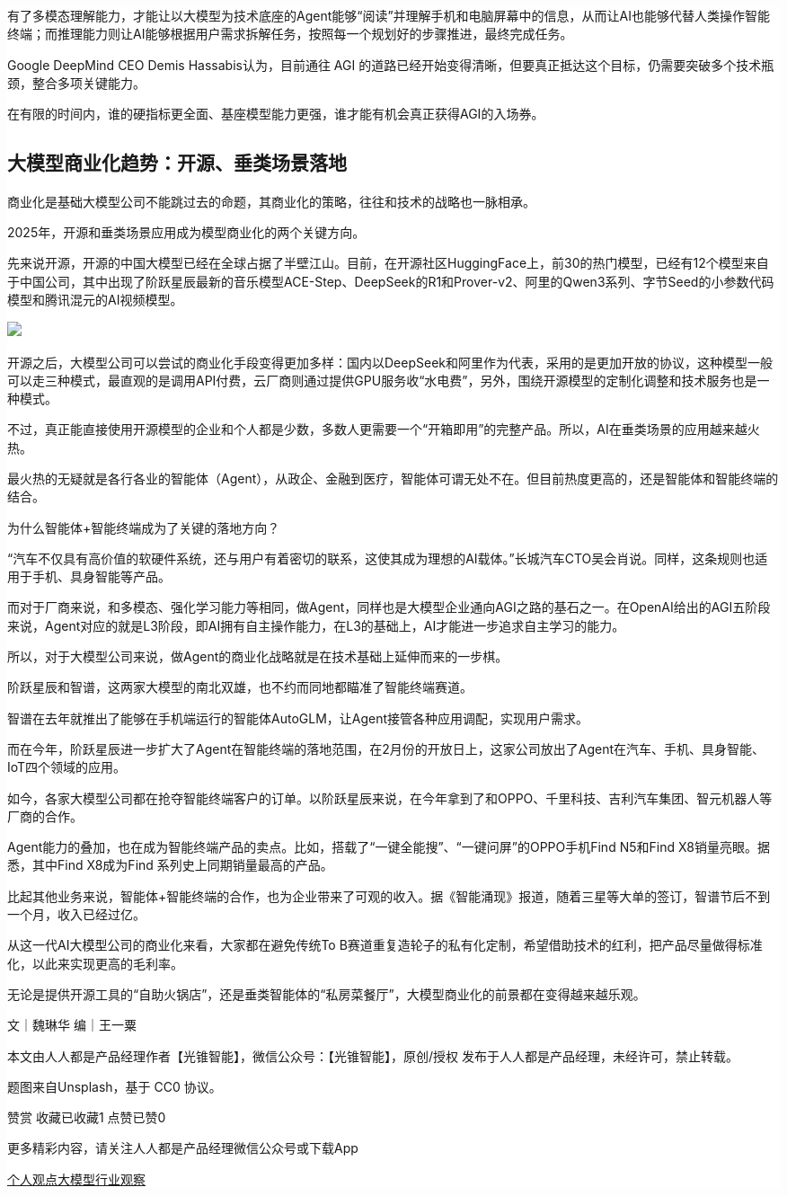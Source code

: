 有了多模态理解能力，才能让以大模型为技术底座的Agent能够“阅读”并理解手机和电脑屏幕中的信息，从而让AI也能够代替人类操作智能终端；而推理能力则让AI能够根据用户需求拆解任务，按照每一个规划好的步骤推进，最终完成任务。

Google DeepMind CEO Demis Hassabis认为，目前通往 AGI 的道路已经开始变得清晰，但要真正抵达这个目标，仍需要突破多个技术瓶颈，整合多项关键能力。

在有限的时间内，谁的硬指标更全面、基座模型能力更强，谁才能有机会真正获得AGI的入场券。

## 大模型商业化趋势：开源、垂类场景落地

商业化是基础大模型公司不能跳过去的命题，其商业化的策略，往往和技术的战略也一脉相承。

2025年，开源和垂类场景应用成为模型商业化的两个关键方向。

先来说开源，开源的中国大模型已经在全球占据了半壁江山。目前，在开源社区HuggingFace上，前30的热门模型，已经有12个模型来自于中国公司，其中出现了阶跃星辰最新的音乐模型ACE-Step、DeepSeek的R1和Prover-v2、阿里的Qwen3系列、字节Seed的小参数代码模型和腾讯混元的AI视频模型。

![](https://image.woshipm.com/2025/05/14/7dec9de0-3031-11f0-93fc-00163e09d72f.png)

开源之后，大模型公司可以尝试的商业化手段变得更加多样：国内以DeepSeek和阿里作为代表，采用的是更加开放的协议，这种模型一般可以走三种模式，最直观的是调用API付费，云厂商则通过提供GPU服务收“水电费”，另外，围绕开源模型的定制化调整和技术服务也是一种模式。

不过，真正能直接使用开源模型的企业和个人都是少数，多数人更需要一个“开箱即用”的完整产品。所以，AI在垂类场景的应用越来越火热。

最火热的无疑就是各行各业的智能体（Agent），从政企、金融到医疗，智能体可谓无处不在。但目前热度更高的，还是智能体和智能终端的结合。

为什么智能体+智能终端成为了关键的落地方向？

“汽车不仅具有高价值的软硬件系统，还与用户有着密切的联系，这使其成为理想的AI载体。”长城汽车CTO吴会肖说。同样，这条规则也适用于手机、具身智能等产品。

而对于厂商来说，和多模态、强化学习能力等相同，做Agent，同样也是大模型企业通向AGI之路的基石之一。在OpenAI给出的AGI五阶段来说，Agent对应的就是L3阶段，即AI拥有自主操作能力，在L3的基础上，AI才能进一步追求自主学习的能力。

所以，对于大模型公司来说，做Agent的商业化战略就是在技术基础上延伸而来的一步棋。

阶跃星辰和智谱，这两家大模型的南北双雄，也不约而同地都瞄准了智能终端赛道。

智谱在去年就推出了能够在手机端运行的智能体AutoGLM，让Agent接管各种应用调配，实现用户需求。

而在今年，阶跃星辰进一步扩大了Agent在智能终端的落地范围，在2月份的开放日上，这家公司放出了Agent在汽车、手机、具身智能、IoT四个领域的应用。

如今，各家大模型公司都在抢夺智能终端客户的订单。以阶跃星辰来说，在今年拿到了和OPPO、千里科技、吉利汽车集团、智元机器人等厂商的合作。

Agent能力的叠加，也在成为智能终端产品的卖点。比如，搭载了“一键全能搜”、“一键问屏”的OPPO手机Find N5和Find X8销量亮眼。据悉，其中Find X8成为Find 系列史上同期销量最高的产品。

比起其他业务来说，智能体+智能终端的合作，也为企业带来了可观的收入。据《智能涌现》报道，随着三星等大单的签订，智谱节后不到一个月，收入已经过亿。

从这一代AI大模型公司的商业化来看，大家都在避免传统To B赛道重复造轮子的私有化定制，希望借助技术的红利，把产品尽量做得标准化，以此来实现更高的毛利率。

无论是提供开源工具的“自助火锅店”，还是垂类智能体的“私房菜餐厅”，大模型商业化的前景都在变得越来越乐观。

文｜魏琳华 编｜王一粟

本文由人人都是产品经理作者【光锥智能】，微信公众号：【光锥智能】，原创/授权 发布于人人都是产品经理，未经许可，禁止转载。

题图来自Unsplash，基于 CC0 协议。

赞赏 收藏已收藏1 点赞已赞0

更多精彩内容，请关注人人都是产品经理微信公众号或下载App

[个人观点](https://www.woshipm.com/tag/%e4%b8%aa%e4%ba%ba%e8%a7%82%e7%82%b9)[大模型](https://www.woshipm.com/tag/%e5%a4%a7%e6%a8%a1%e5%9e%8b)[行业观察](https://www.woshipm.com/tag/%e8%a1%8c%e4%b8%9a%e8%a7%82%e5%af%9f)
